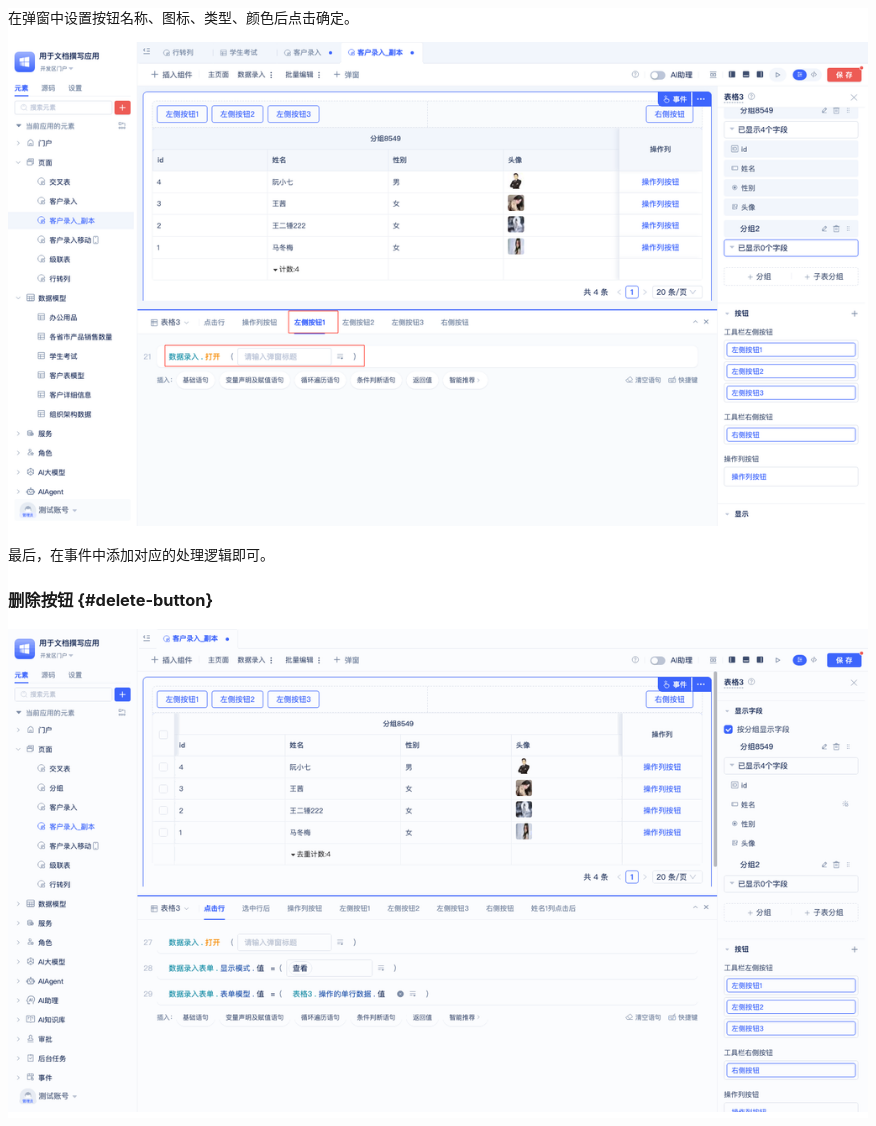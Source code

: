 在弹窗中设置按钮名称、图标、类型、颜色后点击确定。

![](./img/3/2025-08-26-14-01-18.png)

最后，在事件中添加对应的处理逻辑即可。

### 删除按钮 {#delete-button}
![](./img/3/2025-08-26_17-20-31.gif)
